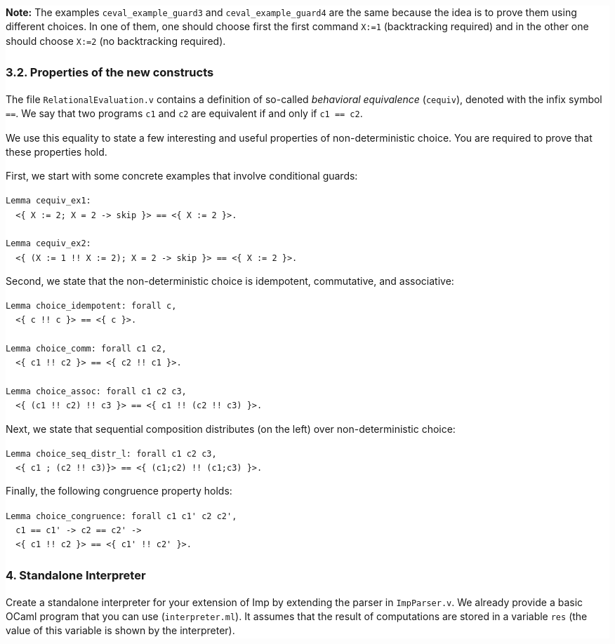 **Note:** 
The examples `ceval_example_guard3` and `ceval_example_guard4` are the same because the idea is to prove them using different choices. In one of them, one should choose first the first command `X:=1` (backtracking required) and in the other one should choose `X:=2` (no backtracking required).

### 3.2. Properties of the new constructs
The file `RelationalEvaluation.v` contains a definition of so-called _behavioral equivalence_ (`cequiv`), denoted with the infix symbol `==`. We say that two programs `c1` and `c2` are equivalent if and only if `c1 == c2`.

We use this equality to state a few interesting and useful properties of non-deterministic choice. You are required to prove that these properties hold.

First, we start with some concrete examples that involve conditional guards:


```
Lemma cequiv_ex1:
  <{ X := 2; X = 2 -> skip }> == <{ X := 2 }>.

Lemma cequiv_ex2:
  <{ (X := 1 !! X := 2); X = 2 -> skip }> == <{ X := 2 }>.
```

Second, we state that the non-deterministic choice is idempotent, commutative, and associative:

```
Lemma choice_idempotent: forall c,
  <{ c !! c }> == <{ c }>.

Lemma choice_comm: forall c1 c2,
  <{ c1 !! c2 }> == <{ c2 !! c1 }>.

Lemma choice_assoc: forall c1 c2 c3,
  <{ (c1 !! c2) !! c3 }> == <{ c1 !! (c2 !! c3) }>.
```

Next, we state that sequential composition distributes (on the left) over non-deterministic choice:

```
Lemma choice_seq_distr_l: forall c1 c2 c3,
  <{ c1 ; (c2 !! c3)}> == <{ (c1;c2) !! (c1;c3) }>.

```
Finally, the following congruence property holds:

```
Lemma choice_congruence: forall c1 c1' c2 c2',
  c1 == c1' -> c2 == c2' -> 
  <{ c1 !! c2 }> == <{ c1' !! c2' }>.
```

### 4. Standalone Interpreter
Create a standalone interpreter for your extension of Imp by extending the parser in `ImpParser.v`. We already provide a basic OCaml program that you can use (`interpreter.ml`). It assumes that the result of computations are stored in a variable `res` (the value of this variable is shown by the interpreter).
